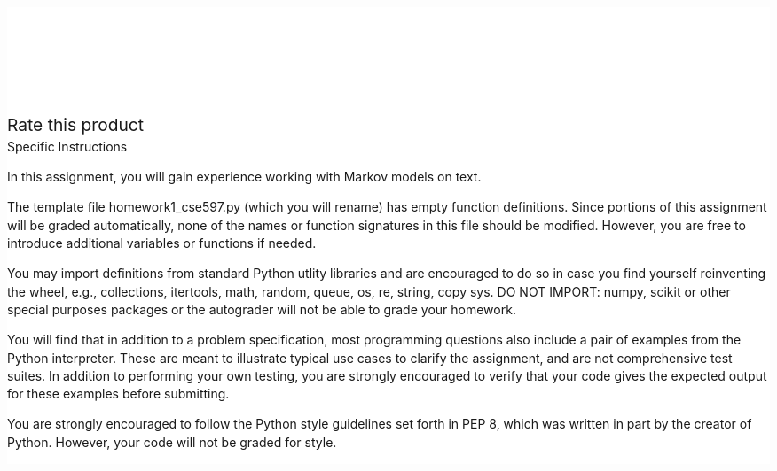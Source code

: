 <div class="kksr-stars-active" style="width: 0px;">
            <div class="kksr-star" style="padding-right: 4px">


<div class="kksr-icon" style="width: 24px; height: 24px;"></div>
        </div>
            <div class="kksr-star" style="padding-right: 4px">


<div class="kksr-icon" style="width: 24px; height: 24px;"></div>
        </div>
            <div class="kksr-star" style="padding-right: 4px">


<div class="kksr-icon" style="width: 24px; height: 24px;"></div>
        </div>
            <div class="kksr-star" style="padding-right: 4px">


<div class="kksr-icon" style="width: 24px; height: 24px;"></div>
        </div>
            <div class="kksr-star" style="padding-right: 4px">


<div class="kksr-icon" style="width: 24px; height: 24px;"></div>
        </div>
    </div>
</div>


<div class="kksr-legend" style="font-size: 19.2px;">
            <span class="kksr-muted">Rate this product</span>
    </div>
    </div>
<div class="page" title="Page 1">
<div class="section">
<div class="layoutArea">
<div class="column">
Specific Instructions

In this assignment, you will gain experience working with Markov models on text.

The template file homework1_cse597.py (which you will rename) has empty function definitions. Since portions of this assignment will be graded automatically, none of the names or function signatures in this file should be modified. However, you are free to introduce additional variables or functions if needed.

You may import definitions from standard Python utlity libraries and are encouraged to do so in case you find yourself reinventing the wheel, e.g., collections, itertools, math, random, queue, os, re, string, copy sys. DO NOT IMPORT: numpy, scikit or other special purposes packages or the autograder will not be able to grade your homework.

You will find that in addition to a problem specification, most programming questions also include a pair of examples from the Python interpreter. These are meant to illustrate typical use cases to clarify the assignment, and are not comprehensive test suites. In addition to performing your own testing, you are strongly encouraged to verify that your code gives the expected output for these examples before submitting.

You are strongly encouraged to follow the Python style guidelines set forth in PEP 8, which was written in part by the creator of Python. However, your code will not be graded for style.
